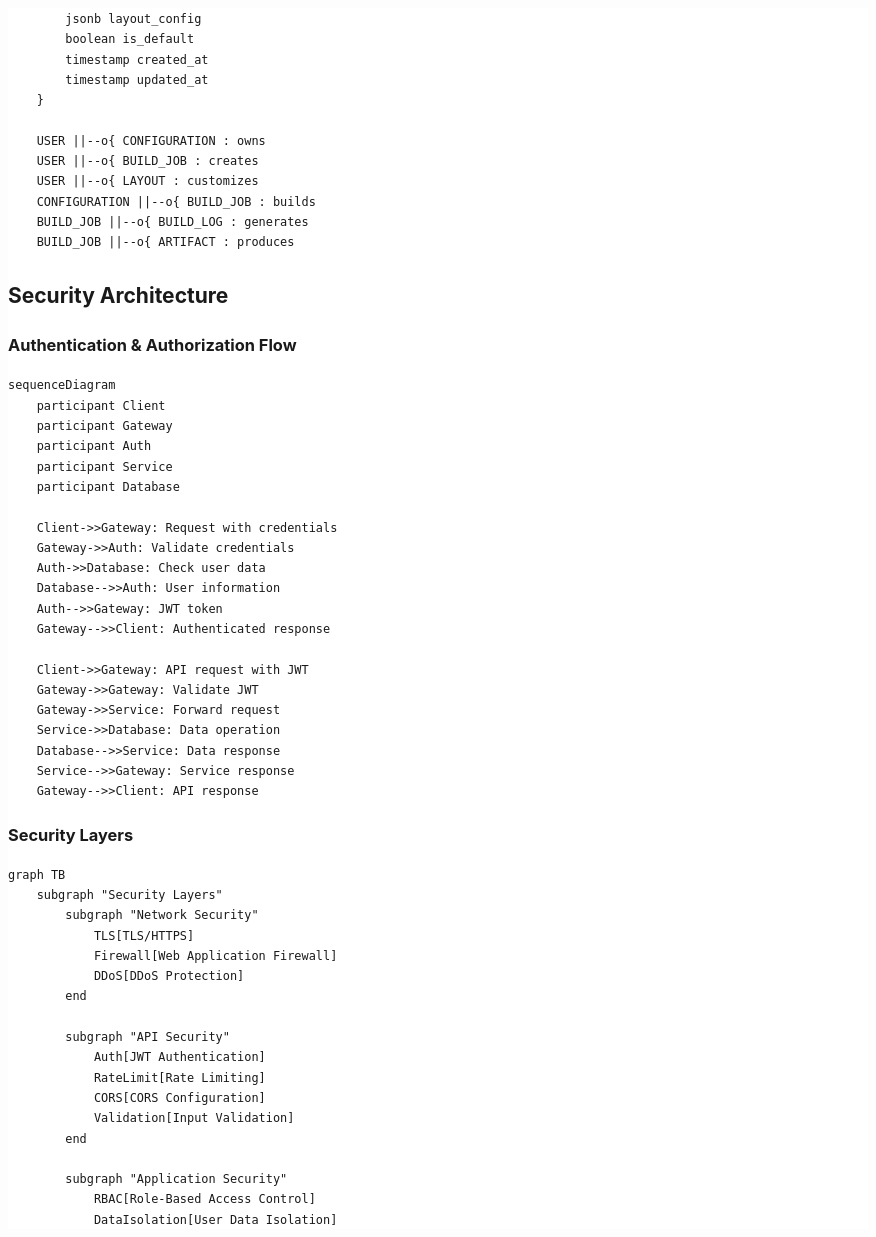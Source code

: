 ```mermaid
        jsonb layout_config
        boolean is_default
        timestamp created_at
        timestamp updated_at
    }
    
    USER ||--o{ CONFIGURATION : owns
    USER ||--o{ BUILD_JOB : creates
    USER ||--o{ LAYOUT : customizes
    CONFIGURATION ||--o{ BUILD_JOB : builds
    BUILD_JOB ||--o{ BUILD_LOG : generates
    BUILD_JOB ||--o{ ARTIFACT : produces
```

## Security Architecture

### Authentication & Authorization Flow

```mermaid
sequenceDiagram
    participant Client
    participant Gateway
    participant Auth
    participant Service
    participant Database
    
    Client->>Gateway: Request with credentials
    Gateway->>Auth: Validate credentials
    Auth->>Database: Check user data
    Database-->>Auth: User information
    Auth-->>Gateway: JWT token
    Gateway-->>Client: Authenticated response
    
    Client->>Gateway: API request with JWT
    Gateway->>Gateway: Validate JWT
    Gateway->>Service: Forward request
    Service->>Database: Data operation
    Database-->>Service: Data response
    Service-->>Gateway: Service response
    Gateway-->>Client: API response
```

### Security Layers

```mermaid
graph TB
    subgraph "Security Layers"
        subgraph "Network Security"
            TLS[TLS/HTTPS]
            Firewall[Web Application Firewall]
            DDoS[DDoS Protection]
        end
        
        subgraph "API Security"
            Auth[JWT Authentication]
            RateLimit[Rate Limiting]
            CORS[CORS Configuration]
            Validation[Input Validation]
        end
        
        subgraph "Application Security"
            RBAC[Role-Based Access Control]
            DataIsolation[User Data Isolation]
```